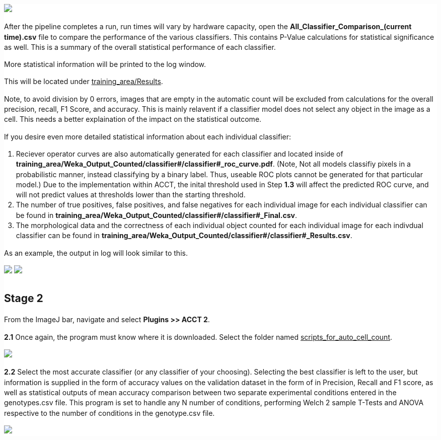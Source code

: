 <img src="figures/sizeValues.png">

After the pipeline completes a run, run times will vary by hardware capacity, open the **All\_Classifier\_Comparison\_(current time).csv** file to compare the performance of the various classifiers. This contains P-Value calculations for statistical significance as well. This is a summary of the overall statistical performance of each classifier.

More statistical information will be printed to the log window.

This will be located under [training\_area/Results](training_area/Results).

Note, to avoid division by 0 errors, images that are empty in the automatic count will be excluded from calculations for the overall precision, recall, F1 Score, and accuracy. This is mainly relavent if a classifier model does not select any object in the image as a cell. This needs a better explaination of the impact on the statistical outcome.

If you desire even more detailed statistical information about each individual classifier:

1. Reciever operator curves are also automatically generated for each classifier and located inside of **training\_area/Weka\_Output\_Counted/classifier#/classifier#\_roc\_curve.pdf**. (Note, Not all models classifiy pixels in a probabilistic manner, instead classifying by a binary label. Thus, useable ROC plots cannot be generated for that particular model.) Due to the implementation within ACCT, the inital threshold used in Step **1.3** will affect the predicted ROC curve, and will not predict values at thresholds lower than the starting threshold.
2. The number of true positives, false positives, and false negatives for each individual image for each individual classifier can be found in **training\_area/Weka\_Output\_Counted/classifier#/classifier#\_Final.csv**.
3. The morphological data and the correctness of each individual object counted for each individual image for each indivdual classifier can be found in **training\_area/Weka\_Output\_Counted/classifier#/classifier#\_Results.csv**.

As an example, the output in log will look similar to this.

<img src="figures/act1ExpectedOut.PNG">
<img src="figures/act1ExpectedOutPartTwo.PNG">

## Stage 2

From the ImageJ bar, navigate and select **Plugins >> ACCT 2**.

**2.1** Once again, the program must know where it is downloaded. Select the folder named [scripts\_for\_auto\_cell\_count](scripts_for_auto_cell_count).

<img src="figures/selectSource.PNG">

**2.2** Select the most accurate classifier (or any classifier of your choosing). Selecting the best classifier is left to the user, but information is supplied in the form of accuracy values on the validation dataset in the form of in Precision, Recall and F1 score, as well as statistical outputs of mean accuracy comparison between two separate experimental conditions entered in the genotypes.csv file. This program is set to handle any N number of conditions, performing Welch 2 sample T-Tests and ANOVA respective to the number of conditions in the genotype.csv file.

<img src="figures/selectClassifier.PNG">
